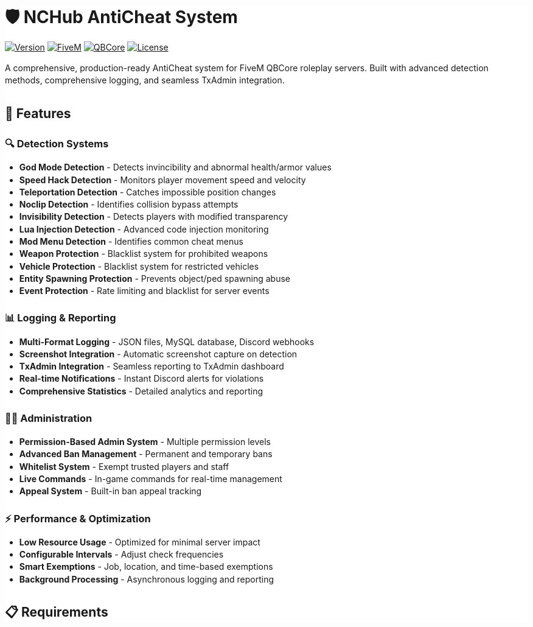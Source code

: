 # 🛡️ NCHub AntiCheat System

[![Version](https://img.shields.io/badge/version-1.0.0-blue.svg)](https://github.com/nchub/anticheat)
[![FiveM](https://img.shields.io/badge/FiveM-Compatible-green.svg)](https://fivem.net/)
[![QBCore](https://img.shields.io/badge/QBCore-Compatible-purple.svg)](https://github.com/qbcore-framework)
[![License](https://img.shields.io/badge/license-MIT-yellow.svg)](LICENSE)

A comprehensive, production-ready AntiCheat system for FiveM QBCore roleplay servers. Built with advanced detection methods, comprehensive logging, and seamless TxAdmin integration.

## 🚀 Features

### 🔍 Detection Systems
- **God Mode Detection** - Detects invincibility and abnormal health/armor values
- **Speed Hack Detection** - Monitors player movement speed and velocity
- **Teleportation Detection** - Catches impossible position changes
- **Noclip Detection** - Identifies collision bypass attempts
- **Invisibility Detection** - Detects players with modified transparency
- **Lua Injection Detection** - Advanced code injection monitoring
- **Mod Menu Detection** - Identifies common cheat menus
- **Weapon Protection** - Blacklist system for prohibited weapons
- **Vehicle Protection** - Blacklist system for restricted vehicles
- **Entity Spawning Protection** - Prevents object/ped spawning abuse
- **Event Protection** - Rate limiting and blacklist for server events

### 📊 Logging & Reporting
- **Multi-Format Logging** - JSON files, MySQL database, Discord webhooks
- **Screenshot Integration** - Automatic screenshot capture on detection
- **TxAdmin Integration** - Seamless reporting to TxAdmin dashboard
- **Real-time Notifications** - Instant Discord alerts for violations
- **Comprehensive Statistics** - Detailed analytics and reporting

### 👨‍💼 Administration
- **Permission-Based Admin System** - Multiple permission levels
- **Advanced Ban Management** - Permanent and temporary bans
- **Whitelist System** - Exempt trusted players and staff
- **Live Commands** - In-game commands for real-time management
- **Appeal System** - Built-in ban appeal tracking

### ⚡ Performance & Optimization
- **Low Resource Usage** - Optimized for minimal server impact
- **Configurable Intervals** - Adjust check frequencies
- **Smart Exemptions** - Job, location, and time-based exemptions
- **Background Processing** - Asynchronous logging and reporting

## 📋 Requirements
